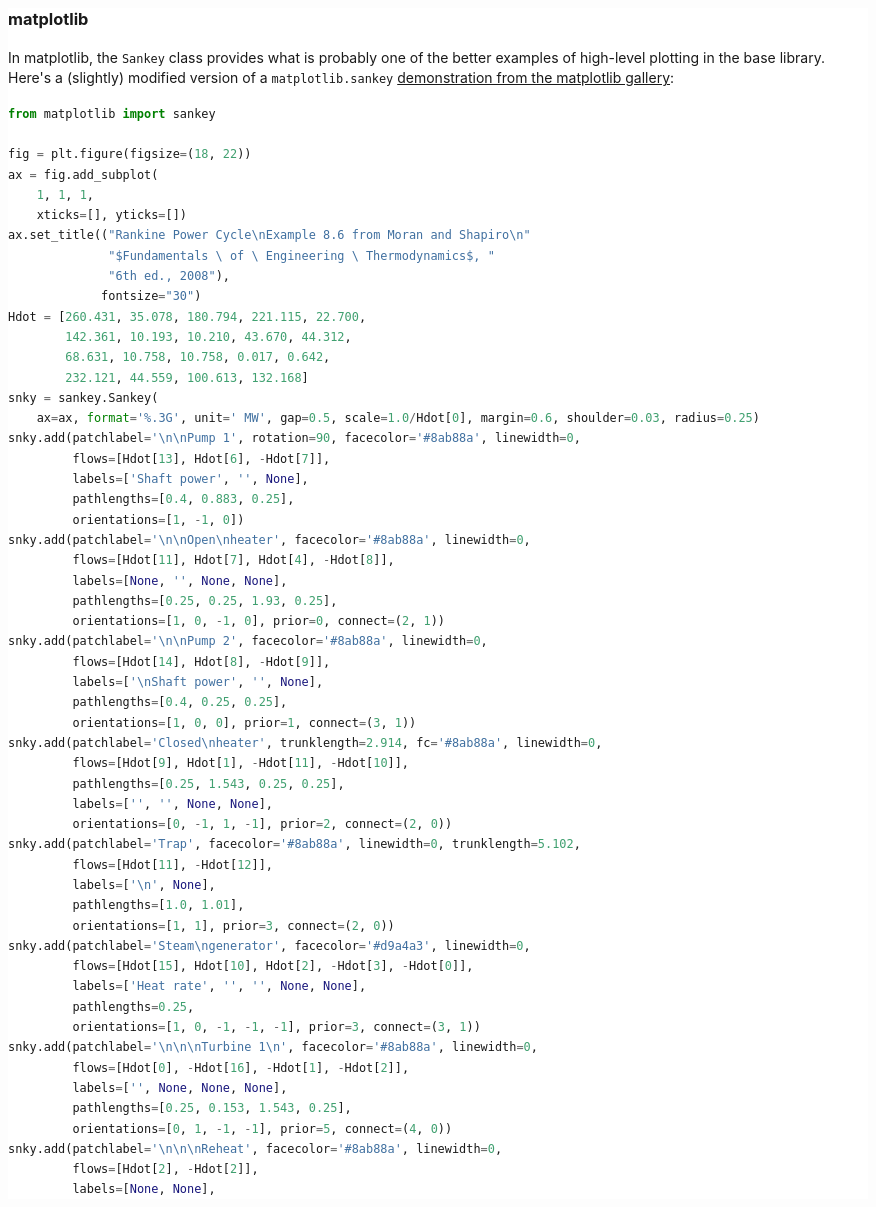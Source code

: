 ### matplotlib

In matplotlib, the ``Sankey`` class provides what is probably one of the better examples of high-level plotting in the base library. Here's a (slightly) modified version of a ``matplotlib.sankey`` [demonstration from the matplotlib gallery](http://matplotlib.org/examples/api/sankey_demo_rankine.html):


```python
from matplotlib import sankey

fig = plt.figure(figsize=(18, 22))
ax = fig.add_subplot(
    1, 1, 1,
    xticks=[], yticks=[])
ax.set_title(("Rankine Power Cycle\nExample 8.6 from Moran and Shapiro\n"
              "$Fundamentals \ of \ Engineering \ Thermodynamics$, "
              "6th ed., 2008"),
             fontsize="30")
Hdot = [260.431, 35.078, 180.794, 221.115, 22.700,
        142.361, 10.193, 10.210, 43.670, 44.312,
        68.631, 10.758, 10.758, 0.017, 0.642,
        232.121, 44.559, 100.613, 132.168]
snky = sankey.Sankey(
    ax=ax, format='%.3G', unit=' MW', gap=0.5, scale=1.0/Hdot[0], margin=0.6, shoulder=0.03, radius=0.25)
snky.add(patchlabel='\n\nPump 1', rotation=90, facecolor='#8ab88a', linewidth=0,
         flows=[Hdot[13], Hdot[6], -Hdot[7]],
         labels=['Shaft power', '', None],
         pathlengths=[0.4, 0.883, 0.25],
         orientations=[1, -1, 0])
snky.add(patchlabel='\n\nOpen\nheater', facecolor='#8ab88a', linewidth=0,
         flows=[Hdot[11], Hdot[7], Hdot[4], -Hdot[8]],
         labels=[None, '', None, None],
         pathlengths=[0.25, 0.25, 1.93, 0.25],
         orientations=[1, 0, -1, 0], prior=0, connect=(2, 1))
snky.add(patchlabel='\n\nPump 2', facecolor='#8ab88a', linewidth=0,
         flows=[Hdot[14], Hdot[8], -Hdot[9]],
         labels=['\nShaft power', '', None],
         pathlengths=[0.4, 0.25, 0.25],
         orientations=[1, 0, 0], prior=1, connect=(3, 1))
snky.add(patchlabel='Closed\nheater', trunklength=2.914, fc='#8ab88a', linewidth=0,
         flows=[Hdot[9], Hdot[1], -Hdot[11], -Hdot[10]],
         pathlengths=[0.25, 1.543, 0.25, 0.25],
         labels=['', '', None, None],
         orientations=[0, -1, 1, -1], prior=2, connect=(2, 0))
snky.add(patchlabel='Trap', facecolor='#8ab88a', linewidth=0, trunklength=5.102,
         flows=[Hdot[11], -Hdot[12]],
         labels=['\n', None],
         pathlengths=[1.0, 1.01],
         orientations=[1, 1], prior=3, connect=(2, 0))
snky.add(patchlabel='Steam\ngenerator', facecolor='#d9a4a3', linewidth=0,
         flows=[Hdot[15], Hdot[10], Hdot[2], -Hdot[3], -Hdot[0]],
         labels=['Heat rate', '', '', None, None],
         pathlengths=0.25,
         orientations=[1, 0, -1, -1, -1], prior=3, connect=(3, 1))
snky.add(patchlabel='\n\n\nTurbine 1\n', facecolor='#8ab88a', linewidth=0,
         flows=[Hdot[0], -Hdot[16], -Hdot[1], -Hdot[2]],
         labels=['', None, None, None],
         pathlengths=[0.25, 0.153, 1.543, 0.25],
         orientations=[0, 1, -1, -1], prior=5, connect=(4, 0))
snky.add(patchlabel='\n\n\nReheat', facecolor='#8ab88a', linewidth=0,
         flows=[Hdot[2], -Hdot[2]],
         labels=[None, None],
```